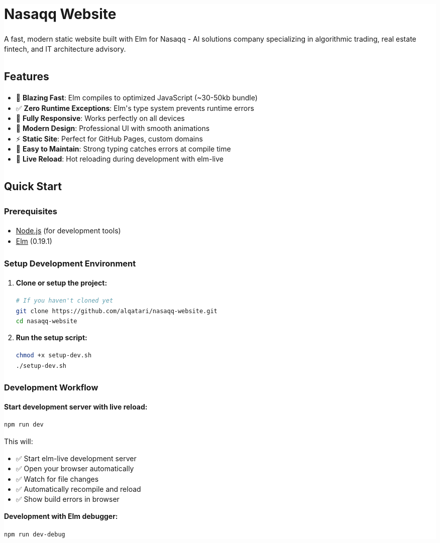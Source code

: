 # Nasaqq Website

A fast, modern static website built with Elm for Nasaqq - AI solutions company specializing in algorithmic trading, real estate fintech, and IT architecture advisory.

## Features

- 🚀 **Blazing Fast**: Elm compiles to optimized JavaScript (~30-50kb bundle)
- ✅ **Zero Runtime Exceptions**: Elm's type system prevents runtime errors
- 📱 **Fully Responsive**: Works perfectly on all devices
- 🎨 **Modern Design**: Professional UI with smooth animations
- ⚡ **Static Site**: Perfect for GitHub Pages, custom domains
- 🔧 **Easy to Maintain**: Strong typing catches errors at compile time
- 🔄 **Live Reload**: Hot reloading during development with elm-live

## Quick Start

### Prerequisites

- [Node.js](https://nodejs.org/) (for development tools)
- [Elm](https://elm-lang.org/install) (0.19.1)

### Setup Development Environment

1. **Clone or setup the project:**
   ```bash
   # If you haven't cloned yet
   git clone https://github.com/alqatari/nasaqq-website.git
   cd nasaqq-website
   ```

2. **Run the setup script:**
   ```bash
   chmod +x setup-dev.sh
   ./setup-dev.sh
   ```

### Development Workflow

**Start development server with live reload:**
```bash
npm run dev
```

This will:
- ✅ Start elm-live development server
- ✅ Open your browser automatically 
- ✅ Watch for file changes
- ✅ Automatically recompile and reload
- ✅ Show build errors in browser

**Development with Elm debugger:**
```bash
npm run dev-debug
```
